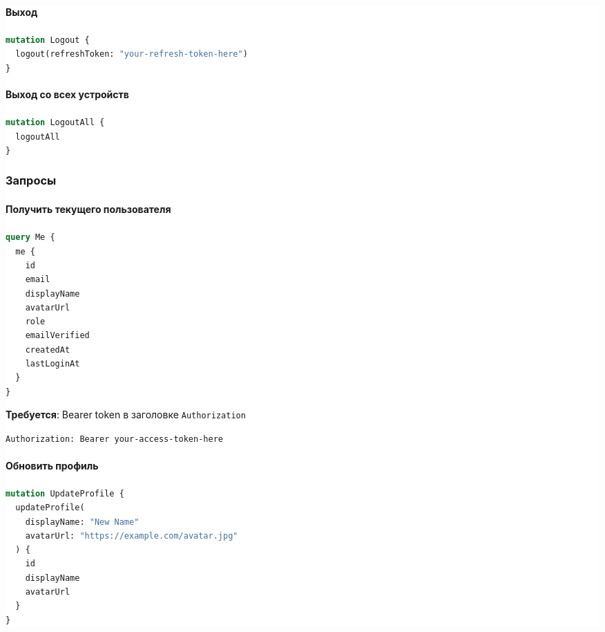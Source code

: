 #### Выход

```graphql
mutation Logout {
  logout(refreshToken: "your-refresh-token-here")
}
```

#### Выход со всех устройств

```graphql
mutation LogoutAll {
  logoutAll
}
```

### Запросы

#### Получить текущего пользователя

```graphql
query Me {
  me {
    id
    email
    displayName
    avatarUrl
    role
    emailVerified
    createdAt
    lastLoginAt
  }
}
```

**Требуется**: Bearer token в заголовке `Authorization`

```
Authorization: Bearer your-access-token-here
```

#### Обновить профиль

```graphql
mutation UpdateProfile {
  updateProfile(
    displayName: "New Name"
    avatarUrl: "https://example.com/avatar.jpg"
  ) {
    id
    displayName
    avatarUrl
  }
}
```

